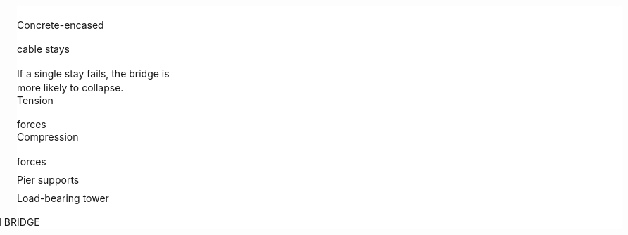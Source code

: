 <div id="g-bridge-diagram-box" class="ai2html ai2html-box-v5">

<div id="g-bridge-diagram-600" class="g-artboard" data-aspect-ratio="1.043" data-min-width="600">

![](data:image/gif;base64,R0lGODlhCgAKAIAAAB8fHwAAACH5BAEAAAAALAAAAAAKAAoAAAIIhI+py+0PYysAOw==)

<div id="g-ai0-1" class="g-text g-aiAbs g-aiPointText" style="top:5.9561%;margin-top:-16.2px;left:59.4583%;width:142px;">

Concrete-encased

cable
stays

</div>

<div id="g-ai0-2" class="g-text g-aiAbs" style="top:6.7826%;left:0.1716%;width:28.1667%;">

If a single stay fails, the bridge is more likely to
collapse.

</div>

<div id="g-ai0-3" class="g-text g-aiAbs g-aiPointText" style="top:14.8322%;margin-top:-16.3px;left:71.0417%;width:70px;">

Tension

forces

</div>

<div id="g-ai0-4" class="g-text g-aiAbs g-aiPointText" style="top:23.0061%;margin-top:-16.3px;left:53.6528%;width:105px;">

Compression

forces

</div>

<div id="g-ai0-5" class="g-text g-aiAbs g-aiPointText" style="top:33.9626%;margin-top:-8.3px;left:61.4028%;width:106px;">

Pier
supports

</div>

<div id="g-ai0-6" class="g-text g-aiAbs g-aiPointText" style="top:41.9626%;margin-top:-8.3px;left:57.7362%;width:144px;">

Load-bearing
tower

</div>

<div id="g-ai0-7" class="g-text g-aiAbs" style="top:48%;left:50.0385%;margin-left:-88.5px;width:29.5%;">

MORANDI
BRIDGE
